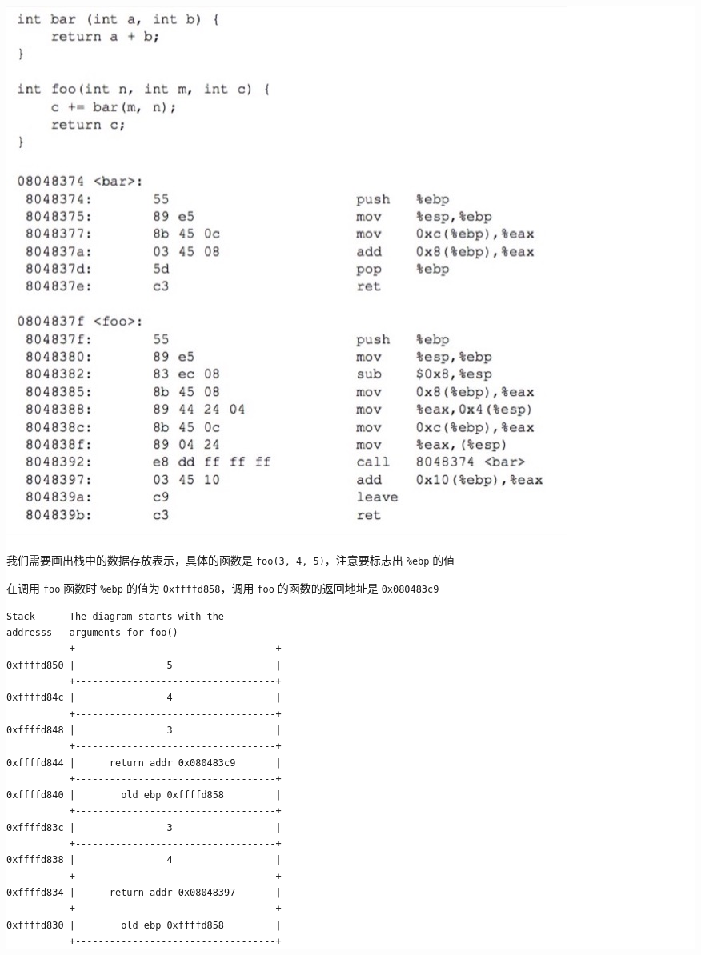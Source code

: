 ![](/images/14567011035267.jpg)

我们需要画出栈中的数据存放表示，具体的函数是 `foo(3, 4, 5)`，注意要标志出 `%ebp` 的值

在调用 `foo` 函数时 `%ebp` 的值为 `0xffffd858`，调用 `foo` 的函数的返回地址是 `0x080483c9`

```
Stack      The diagram starts with the
addresss   arguments for foo()
           +-----------------------------------+
0xffffd850 |                5                  |
           +-----------------------------------+
0xffffd84c |                4                  |
           +-----------------------------------+
0xffffd848 |                3                  |
           +-----------------------------------+
0xffffd844 |      return addr 0x080483c9       |
           +-----------------------------------+
0xffffd840 |        old ebp 0xffffd858         |
           +-----------------------------------+
0xffffd83c |                3                  |
           +-----------------------------------+
0xffffd838 |                4                  |
           +-----------------------------------+
0xffffd834 |      return addr 0x08048397       |
           +-----------------------------------+
0xffffd830 |        old ebp 0xffffd858         |
           +-----------------------------------+
```
